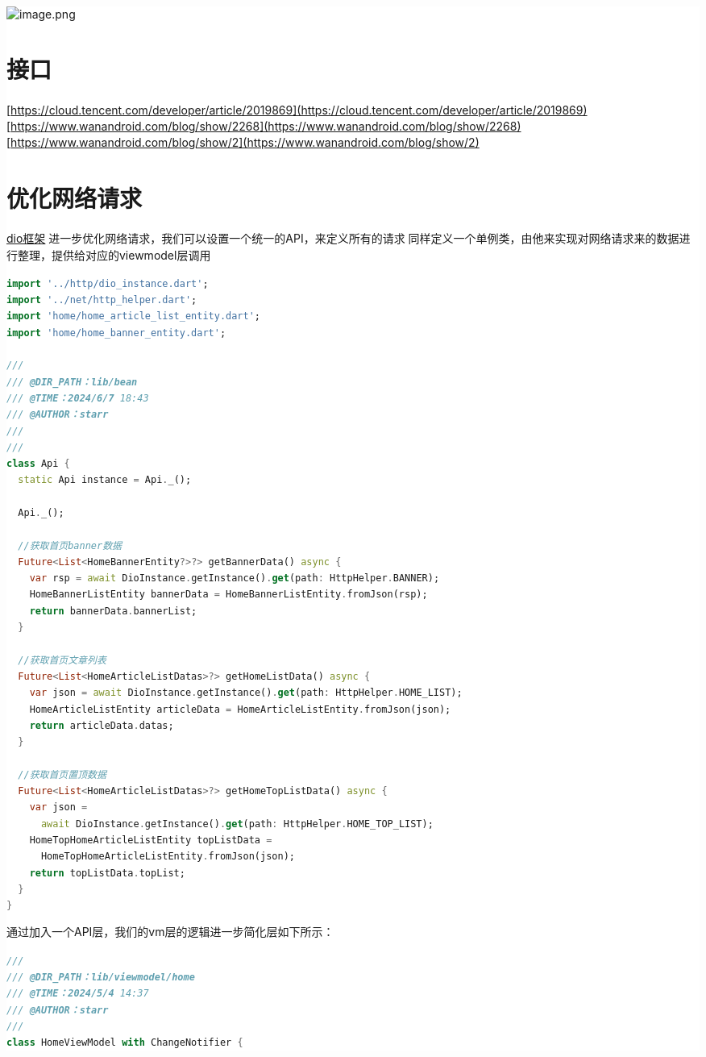 ![image.png](https://cdn.nlark.com/yuque/0/2024/png/32682386/1714692294597-7faef7ec-9f45-4844-98e5-197a82197a87.png#averageHue=%23f5f5f5&clientId=u0811db44-4264-4&from=paste&height=568&id=udf2ad651&originHeight=568&originWidth=434&originalType=binary&ratio=1&rotation=0&showTitle=false&size=135076&status=done&style=none&taskId=u26828611-f794-407a-ab8f-75afebaadea&title=&width=434)
# 接口
[https://cloud.tencent.com/developer/article/2019869](https://cloud.tencent.com/developer/article/2019869)
[https://www.wanandroid.com/blog/show/2268](https://www.wanandroid.com/blog/show/2268)
[https://www.wanandroid.com/blog/show/2](https://www.wanandroid.com/blog/show/2)
# 优化网络请求
[dio框架](https://www.yuque.com/starryluli/srhmb8/yu7g4le3xcadhnsr)
进一步优化网络请求，我们可以设置一个统一的API，来定义所有的请求
同样定义一个单例类，由他来实现对网络请求来的数据进行整理，提供给对应的viewmodel层调用
```dart
import '../http/dio_instance.dart';
import '../net/http_helper.dart';
import 'home/home_article_list_entity.dart';
import 'home/home_banner_entity.dart';

///
/// @DIR_PATH：lib/bean
/// @TIME：2024/6/7 18:43
/// @AUTHOR：starr
///
///
class Api {
  static Api instance = Api._();

  Api._();

  //获取首页banner数据
  Future<List<HomeBannerEntity?>?> getBannerData() async {
    var rsp = await DioInstance.getInstance().get(path: HttpHelper.BANNER);
    HomeBannerListEntity bannerData = HomeBannerListEntity.fromJson(rsp);
    return bannerData.bannerList;
  }

  //获取首页文章列表
  Future<List<HomeArticleListDatas>?> getHomeListData() async {
    var json = await DioInstance.getInstance().get(path: HttpHelper.HOME_LIST);
    HomeArticleListEntity articleData = HomeArticleListEntity.fromJson(json);
    return articleData.datas;
  }

  //获取首页置顶数据
  Future<List<HomeArticleListDatas>?> getHomeTopListData() async {
    var json =
      await DioInstance.getInstance().get(path: HttpHelper.HOME_TOP_LIST);
    HomeTopHomeArticleListEntity topListData =
      HomeTopHomeArticleListEntity.fromJson(json);
    return topListData.topList;
  }
}

```
通过加入一个API层，我们的vm层的逻辑进一步简化层如下所示：
```dart
///
/// @DIR_PATH：lib/viewmodel/home
/// @TIME：2024/5/4 14:37
/// @AUTHOR：starr
///
class HomeViewModel with ChangeNotifier {
```